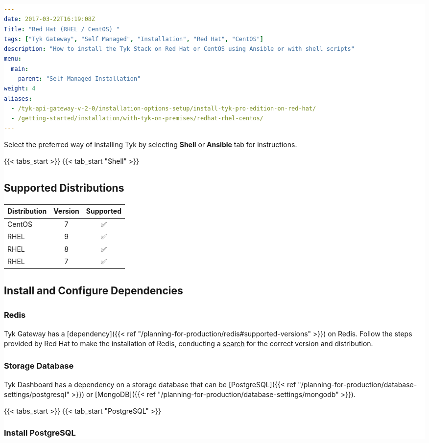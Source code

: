 ```yaml
---
date: 2017-03-22T16:19:08Z
Title: "Red Hat (RHEL / CentOS) "
tags: ["Tyk Gateway", "Self Managed", "Installation", "Red Hat", "CentOS"]
description: "How to install the Tyk Stack on Red Hat or CentOS using Ansible or with shell scripts"
menu:
  main:
    parent: "Self-Managed Installation"
weight: 4
aliases:
  - /tyk-api-gateway-v-2-0/installation-options-setup/install-tyk-pro-edition-on-red-hat/
  - /getting-started/installation/with-tyk-on-premises/redhat-rhel-centos/
---
```


Select the preferred way of installing Tyk by selecting **Shell** or **Ansible** tab for instructions.

{{< tabs_start >}}
{{< tab_start "Shell" >}}

## Supported Distributions

| Distribution | Version | Supported |
| ------------ | :-----: | :-------: |
| CentOS       |    7    |    ✅     |
| RHEL         |    9    |    ✅     |
| RHEL         |    8    |    ✅     |
| RHEL         |    7    |    ✅     |

## Install and Configure Dependencies

### Redis

Tyk Gateway has a [dependency]({{< ref "/planning-for-production/redis#supported-versions" >}}) on Redis. Follow the steps provided by Red Hat to make the installation of Redis, conducting a [search](https://access.redhat.com/search/?q=redis) for the correct version and distribution.

### Storage Database

Tyk Dashboard has a dependency on a storage database that can be [PostgreSQL]({{< ref "/planning-for-production/database-settings/postgresql" >}}) or [MongoDB]({{< ref "/planning-for-production/database-settings/mongodb" >}}).

{{< tabs_start >}}
{{< tab_start "PostgreSQL" >}}

### Install PostgreSQL
